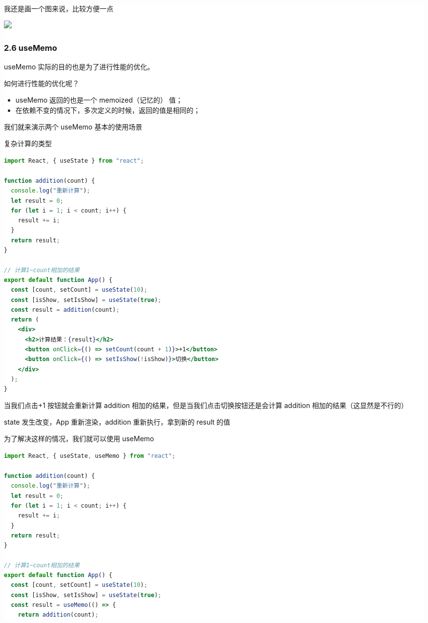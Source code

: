 我还是画一个图来说，比较方便一点

![](https://gitee.com/itsandy/picgo-img/raw/master/react/useCallback进行的性能优化.png)

### 2.6 useMemo

useMemo 实际的目的也是为了进行性能的优化。

如何进行性能的优化呢？

- useMemo 返回的也是一个 memoized（记忆的） 值；
- 在依赖不变的情况下，多次定义的时候，返回的值是相同的；

我们就来演示两个 useMemo 基本的使用场景

复杂计算的类型

```jsx
import React, { useState } from "react";

function addition(count) {
  console.log("重新计算");
  let result = 0;
  for (let i = 1; i < count; i++) {
    result += i;
  }
  return result;
}

// 计算1~count相加的结果
export default function App() {
  const [count, setCount] = useState(10);
  const [isShow, setIsShow] = useState(true);
  const result = addition(count);
  return (
    <div>
      <h2>计算结果：{result}</h2>
      <button onClick={() => setCount(count + 1)}>+1</button>
      <button onClick={() => setIsShow(!isShow)}>切换</button>
    </div>
  );
}
```

当我们点击+1 按钮就会重新计算 addition 相加的结果，但是当我们点击切换按钮还是会计算 addition 相加的结果（这显然是不行的）

state 发生改变，App 重新渲染，addition 重新执行，拿到新的 result 的值

为了解决这样的情况，我们就可以使用 useMemo

```jsx
import React, { useState, useMemo } from "react";

function addition(count) {
  console.log("重新计算");
  let result = 0;
  for (let i = 1; i < count; i++) {
    result += i;
  }
  return result;
}

// 计算1~count相加的结果
export default function App() {
  const [count, setCount] = useState(10);
  const [isShow, setIsShow] = useState(true);
  const result = useMemo(() => {
    return addition(count);
```